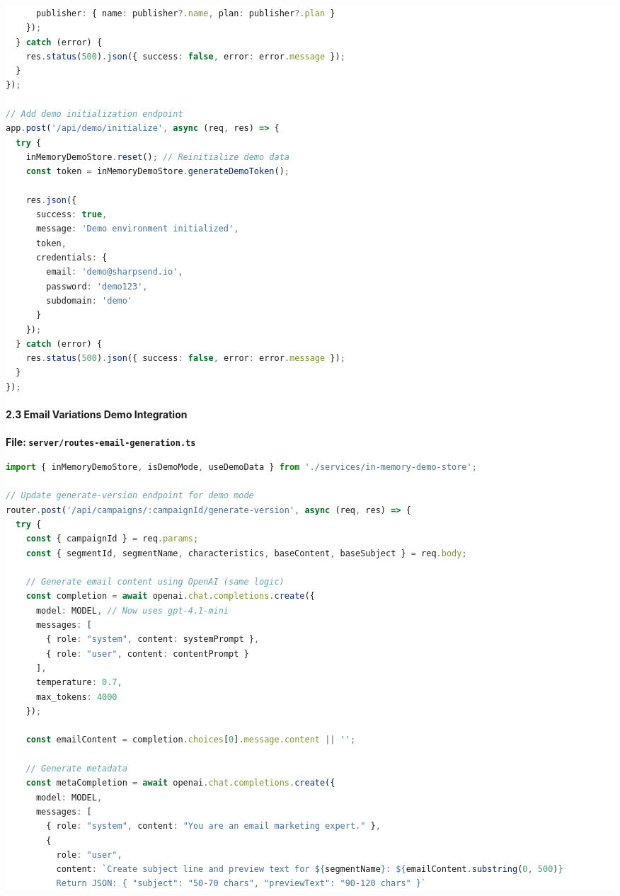 ```typescript
      publisher: { name: publisher?.name, plan: publisher?.plan }
    });
  } catch (error) {
    res.status(500).json({ success: false, error: error.message });
  }
});

// Add demo initialization endpoint
app.post('/api/demo/initialize', async (req, res) => {
  try {
    inMemoryDemoStore.reset(); // Reinitialize demo data
    const token = inMemoryDemoStore.generateDemoToken();
    
    res.json({
      success: true,
      message: 'Demo environment initialized',
      token,
      credentials: {
        email: 'demo@sharpsend.io',
        password: 'demo123',
        subdomain: 'demo'
      }
    });
  } catch (error) {
    res.status(500).json({ success: false, error: error.message });
  }
});
```

#### 2.3 Email Variations Demo Integration
**File: `server/routes-email-generation.ts`**

```typescript
import { inMemoryDemoStore, isDemoMode, useDemoData } from './services/in-memory-demo-store';

// Update generate-version endpoint for demo mode
router.post('/api/campaigns/:campaignId/generate-version', async (req, res) => {
  try {
    const { campaignId } = req.params;
    const { segmentId, segmentName, characteristics, baseContent, baseSubject } = req.body;
    
    // Generate email content using OpenAI (same logic)
    const completion = await openai.chat.completions.create({
      model: MODEL, // Now uses gpt-4.1-mini
      messages: [
        { role: "system", content: systemPrompt },
        { role: "user", content: contentPrompt }
      ],
      temperature: 0.7,
      max_tokens: 4000
    });

    const emailContent = completion.choices[0].message.content || '';
    
    // Generate metadata
    const metaCompletion = await openai.chat.completions.create({
      model: MODEL,
      messages: [
        { role: "system", content: "You are an email marketing expert." },
        { 
          role: "user", 
          content: `Create subject line and preview text for ${segmentName}: ${emailContent.substring(0, 500)}
          Return JSON: { "subject": "50-70 chars", "previewText": "90-120 chars" }` 
```